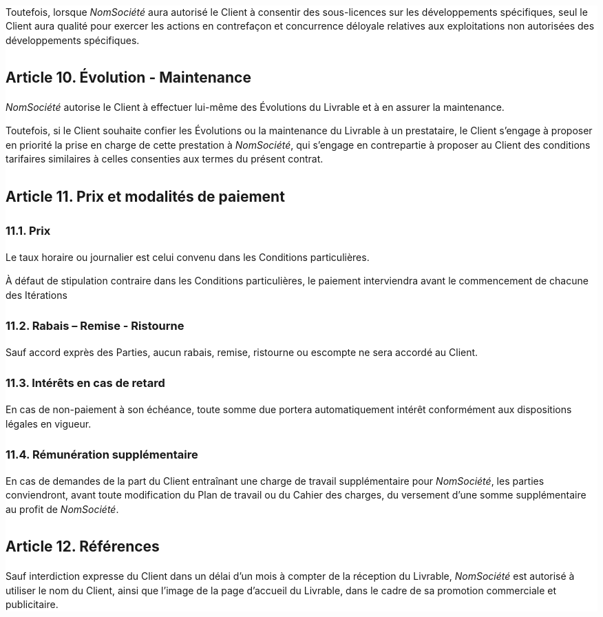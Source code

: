 Toutefois, lorsque _NomSociété_ aura autorisé le Client à consentir des
sous-licences sur les développements spécifiques, seul le Client aura qualité
pour exercer les actions en contrefaçon et concurrence déloyale relatives aux
exploitations non autorisées des développements spécifiques.


## Article 10. Évolution - Maintenance

_NomSociété_ autorise le Client à effectuer lui-même des Évolutions du
Livrable et à en assurer la maintenance.

Toutefois, si le Client souhaite confier les Évolutions ou la maintenance du
Livrable à un prestataire, le Client s’engage à proposer en priorité la prise
en charge de cette prestation à _NomSociété_, qui s’engage en contrepartie à
proposer au Client des conditions tarifaires similaires à celles consenties
aux termes du présent contrat.


## Article 11. Prix et modalités de paiement 

### 11.1. Prix

Le taux horaire ou journalier est celui convenu dans les Conditions
particulières.

À défaut de stipulation contraire dans les Conditions particulières, le
paiement interviendra avant le commencement de chacune des Itérations

### 11.2. Rabais – Remise - Ristourne

Sauf accord exprès des Parties, aucun rabais, remise, ristourne ou escompte ne
sera accordé au Client.

### 11.3. Intérêts en cas de retard 

En cas de non-paiement à son échéance, toute somme due portera automatiquement
intérêt conformément aux dispositions légales en vigueur.

### 11.4. Rémunération supplémentaire 

En cas de demandes de la part du Client entraînant une charge de travail
supplémentaire pour _NomSociété_, les parties conviendront, avant toute
modification du Plan de travail ou du Cahier des charges, du versement d’une
somme supplémentaire au profit de _NomSociété_.


## Article 12. Références

Sauf interdiction expresse du Client dans un délai d’un mois à compter de la
réception du Livrable, _NomSociété_ est autorisé à utiliser le nom du Client,
ainsi que l’image de la page d’accueil du Livrable, dans le cadre de sa
promotion commerciale et publicitaire.

